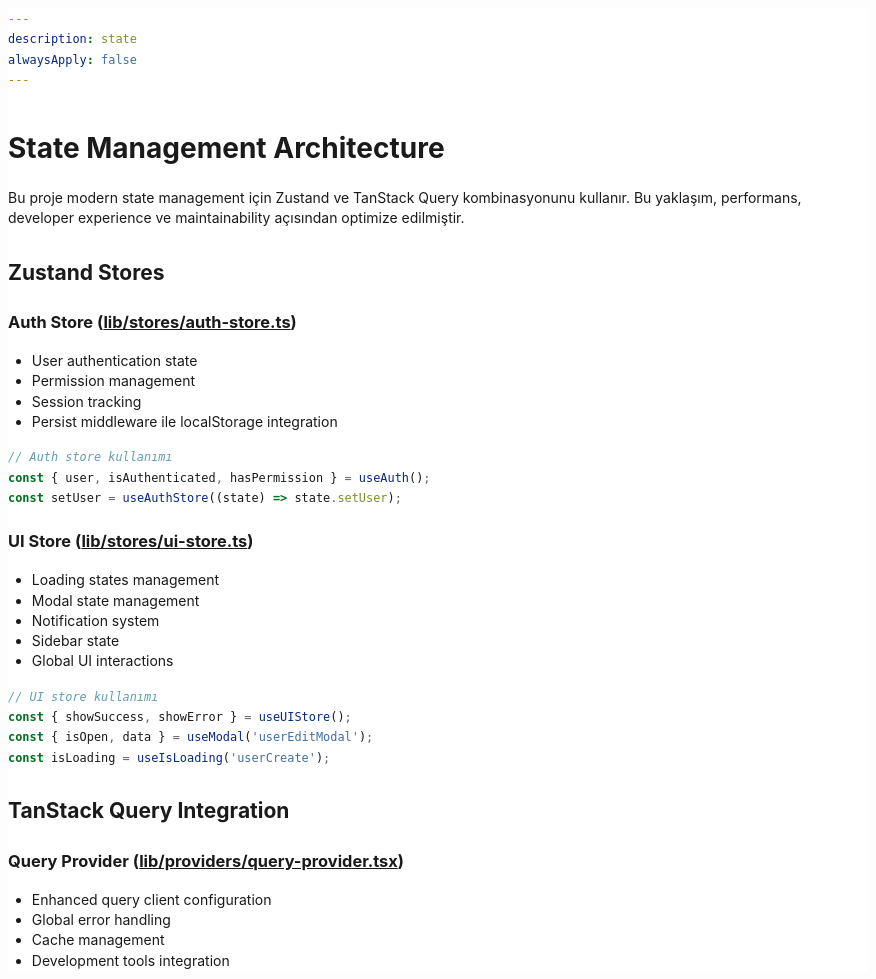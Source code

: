 ```yaml
---
description: state
alwaysApply: false
---
```

# State Management Architecture

Bu proje modern state management için Zustand ve TanStack Query kombinasyonunu kullanır. Bu yaklaşım, performans, developer experience ve maintainability açısından optimize edilmiştir.

## Zustand Stores

### Auth Store ([lib/stores/auth-store.ts](mdc:lib/stores/auth-store.ts))
- User authentication state
- Permission management
- Session tracking
- Persist middleware ile localStorage integration

```typescript
// Auth store kullanımı
const { user, isAuthenticated, hasPermission } = useAuth();
const setUser = useAuthStore((state) => state.setUser);
```

### UI Store ([lib/stores/ui-store.ts](mdc:lib/stores/ui-store.ts))
- Loading states management
- Modal state management
- Notification system
- Sidebar state
- Global UI interactions

```typescript
// UI store kullanımı
const { showSuccess, showError } = useUIStore();
const { isOpen, data } = useModal('userEditModal');
const isLoading = useIsLoading('userCreate');
```

## TanStack Query Integration

### Query Provider ([lib/providers/query-provider.tsx](mdc:lib/providers/query-provider.tsx))
- Enhanced query client configuration
- Global error handling
- Cache management
- Development tools integration
